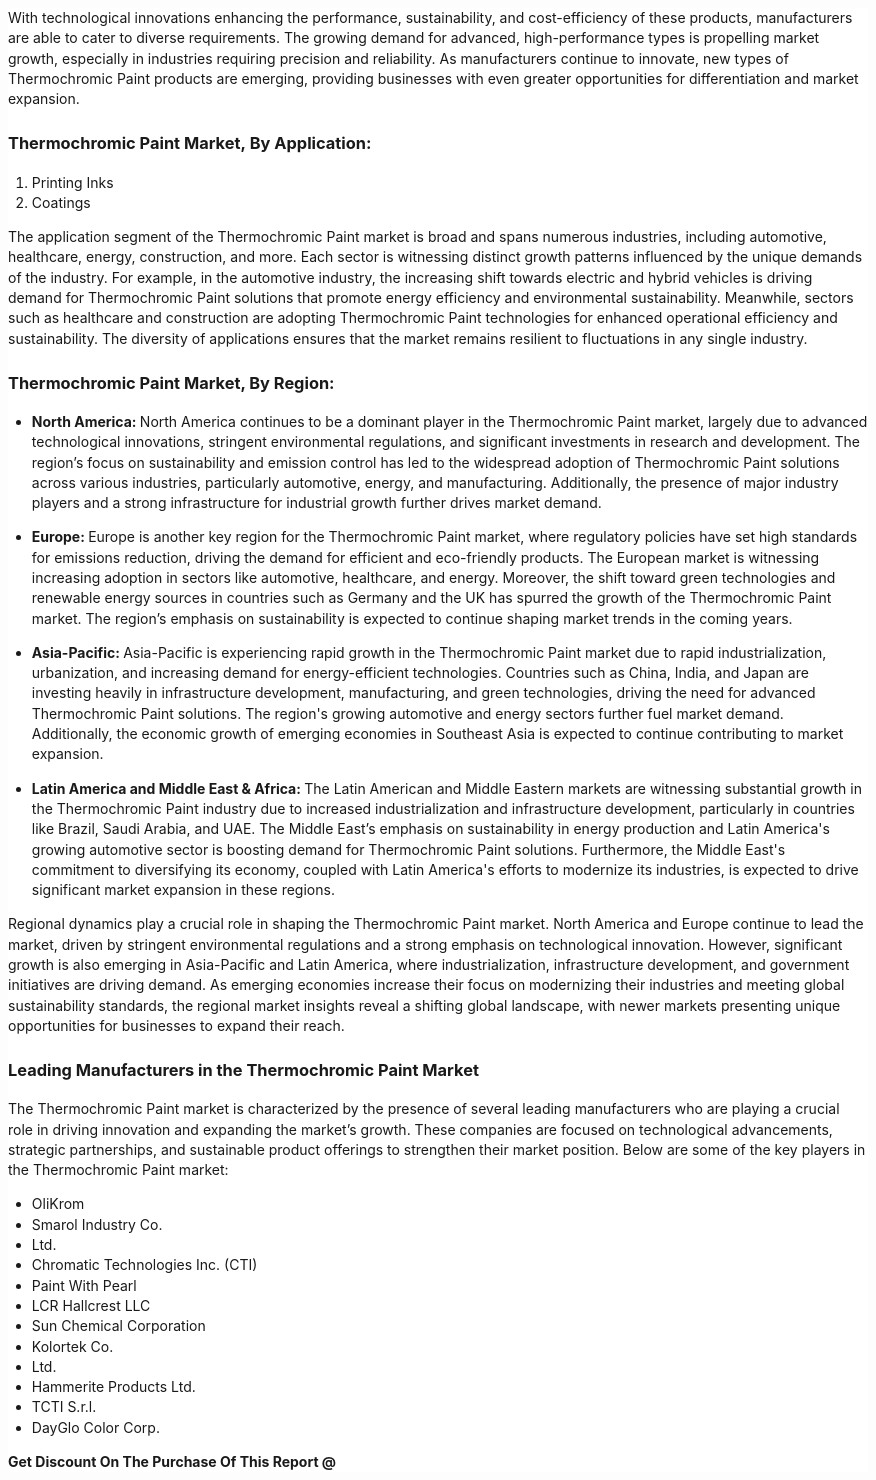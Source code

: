 With technological innovations enhancing the performance, sustainability, and cost-efficiency of these products, manufacturers are able to cater to diverse requirements. The growing demand for advanced, high-performance types is propelling market growth, especially in industries requiring precision and reliability. As manufacturers continue to innovate, new types of Thermochromic Paint products are emerging, providing businesses with even greater opportunities for differentiation and market expansion.</p><h3>Thermochromic Paint Market,&nbsp;By Application:</h3><ol><li>Printing Inks<li> Coatings</li></ol><p>The application segment of the Thermochromic Paint market is broad and spans numerous industries, including automotive, healthcare, energy, construction, and more. Each sector is witnessing distinct growth patterns influenced by the unique demands of the industry. For example, in the automotive industry, the increasing shift towards electric and hybrid vehicles is driving demand for Thermochromic Paint solutions that promote energy efficiency and environmental sustainability. Meanwhile, sectors such as healthcare and construction are adopting Thermochromic Paint technologies for enhanced operational efficiency and sustainability. The diversity of applications ensures that the market remains resilient to fluctuations in any single industry.</p><h3>Thermochromic Paint Market, By Region:</h3><ul><li><p><strong>North America:&nbsp;</strong>North America continues to be a dominant player in the Thermochromic Paint market, largely due to advanced technological innovations, stringent environmental regulations, and significant investments in research and development. The region&rsquo;s focus on sustainability and emission control has led to the widespread adoption of Thermochromic Paint solutions across various industries, particularly automotive, energy, and manufacturing. Additionally, the presence of major industry players and a strong infrastructure for industrial growth further drives market demand.</p></li><li><p><strong><strong>Europe:&nbsp;</strong></strong>Europe is another key region for the Thermochromic Paint market, where regulatory policies have set high standards for emissions reduction, driving the demand for efficient and eco-friendly products. The European market is witnessing increasing adoption in sectors like automotive, healthcare, and energy. Moreover, the shift toward green technologies and renewable energy sources in countries such as Germany and the UK has spurred the growth of the Thermochromic Paint market. The region&rsquo;s emphasis on sustainability is expected to continue shaping market trends in the coming years.</p></li><li><p><strong><strong>Asia-Pacific:&nbsp;</strong></strong>Asia-Pacific is experiencing rapid growth in the Thermochromic Paint market due to rapid industrialization, urbanization, and increasing demand for energy-efficient technologies. Countries such as China, India, and Japan are investing heavily in infrastructure development, manufacturing, and green technologies, driving the need for advanced Thermochromic Paint solutions. The region's growing automotive and energy sectors further fuel market demand. Additionally, the economic growth of emerging economies in Southeast Asia is expected to continue contributing to market expansion.</p></li><li><p><strong><strong>Latin America and Middle East &amp; Africa:&nbsp;</strong></strong>The Latin American and Middle Eastern markets are witnessing substantial growth in the Thermochromic Paint industry due to increased industrialization and infrastructure development, particularly in countries like Brazil, Saudi Arabia, and UAE. The Middle East&rsquo;s emphasis on sustainability in energy production and Latin America's growing automotive sector is boosting demand for Thermochromic Paint solutions. Furthermore, the Middle East's commitment to diversifying its economy, coupled with Latin America's efforts to modernize its industries, is expected to drive significant market expansion in these regions.</p></li></ul><p>Regional dynamics play a crucial role in shaping the Thermochromic Paint market. North America and Europe continue to lead the market, driven by stringent environmental regulations and a strong emphasis on technological innovation. However, significant growth is also emerging in Asia-Pacific and Latin America, where industrialization, infrastructure development, and government initiatives are driving demand. As emerging economies increase their focus on modernizing their industries and meeting global sustainability standards, the regional market insights reveal a shifting global landscape, with newer markets presenting unique opportunities for businesses to expand their reach.</p><h3><strong>Leading Manufacturers in the Thermochromic Paint Market</strong></h3><p>The Thermochromic Paint market is characterized by the presence of several leading manufacturers who are playing a crucial role in driving innovation and expanding the market&rsquo;s growth. These companies are focused on technological advancements, strategic partnerships, and sustainable product offerings to strengthen their market position. Below are some of the key players in the Thermochromic Paint market:</p></div><div class="article-main__content" data-test-id="publishing-text-block"><ul><li><span class="">OliKrom<li> Smarol Industry Co.<li> Ltd.<li> Chromatic Technologies Inc. (CTI)<li> Paint With Pearl<li> LCR Hallcrest LLC<li> Sun Chemical Corporation<li> Kolortek Co.<li> Ltd.<li> Hammerite Products Ltd.<li> TCTI S.r.l.<li> DayGlo Color Corp.</span></li></ul></div><div class="article-main__content" data-test-id="publishing-text-block"><p><span class="font-[700]"><strong>Get Discount On The Purchase Of This Report @</strong>